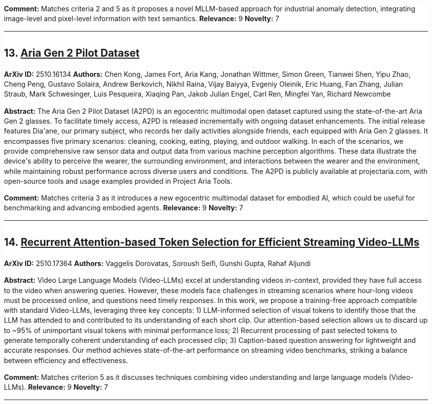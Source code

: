 **Comment:** Matches criteria 2 and 5 as it proposes a novel MLLM-based approach for industrial anomaly detection, integrating image-level and pixel-level information with text semantics.
**Relevance:** 9
**Novelty:** 7

---

## 13. [Aria Gen 2 Pilot Dataset](https://arxiv.org/abs/2510.16134) <a id="link13"></a>
**ArXiv ID:** 2510.16134
**Authors:** Chen Kong, James Fort, Aria Kang, Jonathan Wittmer, Simon Green, Tianwei Shen, Yipu Zhao, Cheng Peng, Gustavo Solaira, Andrew Berkovich, Nikhil Raina, Vijay Baiyya, Evgeniy Oleinik, Eric Huang, Fan Zhang, Julian Straub, Mark Schwesinger, Luis Pesqueira, Xiaqing Pan, Jakob Julian Engel, Carl Ren, Mingfei Yan, Richard Newcombe

**Abstract:**  The Aria Gen 2 Pilot Dataset (A2PD) is an egocentric multimodal open dataset captured using the state-of-the-art Aria Gen 2 glasses. To facilitate timely access, A2PD is released incrementally with ongoing dataset enhancements. The initial release features Dia'ane, our primary subject, who records her daily activities alongside friends, each equipped with Aria Gen 2 glasses. It encompasses five primary scenarios: cleaning, cooking, eating, playing, and outdoor walking. In each of the scenarios, we provide comprehensive raw sensor data and output data from various machine perception algorithms. These data illustrate the device's ability to perceive the wearer, the surrounding environment, and interactions between the wearer and the environment, while maintaining robust performance across diverse users and conditions. The A2PD is publicly available at projectaria.com, with open-source tools and usage examples provided in Project Aria Tools.

**Comment:** Matches criteria 3 as it introduces a new egocentric multimodal dataset for embodied AI, which could be useful for benchmarking and advancing embodied agents.
**Relevance:** 9
**Novelty:** 7

---

## 14. [Recurrent Attention-based Token Selection for Efficient Streaming Video-LLMs](https://arxiv.org/abs/2510.17364) <a id="link14"></a>
**ArXiv ID:** 2510.17364
**Authors:** Vaggelis Dorovatas, Soroush Seifi, Gunshi Gupta, Rahaf Aljundi

**Abstract:**  Video Large Language Models (Video-LLMs) excel at understanding videos in-context, provided they have full access to the video when answering queries. However, these models face challenges in streaming scenarios where hour-long videos must be processed online, and questions need timely responses. In this work, we propose a training-free approach compatible with standard Video-LLMs, leveraging three key concepts: 1) LLM-informed selection of visual tokens to identify those that the LLM has attended to and contributed to its understanding of each short clip. Our attention-based selection allows us to discard up to ~95% of unimportant visual tokens with minimal performance loss; 2) Recurrent processing of past selected tokens to generate temporally coherent understanding of each processed clip; 3) Caption-based question answering for lightweight and accurate responses. Our method achieves state-of-the-art performance on streaming video benchmarks, striking a balance between efficiency and effectiveness.

**Comment:** Matches criterion 5 as it discusses techniques combining video understanding and large language models (Video-LLMs).
**Relevance:** 9
**Novelty:** 7

---